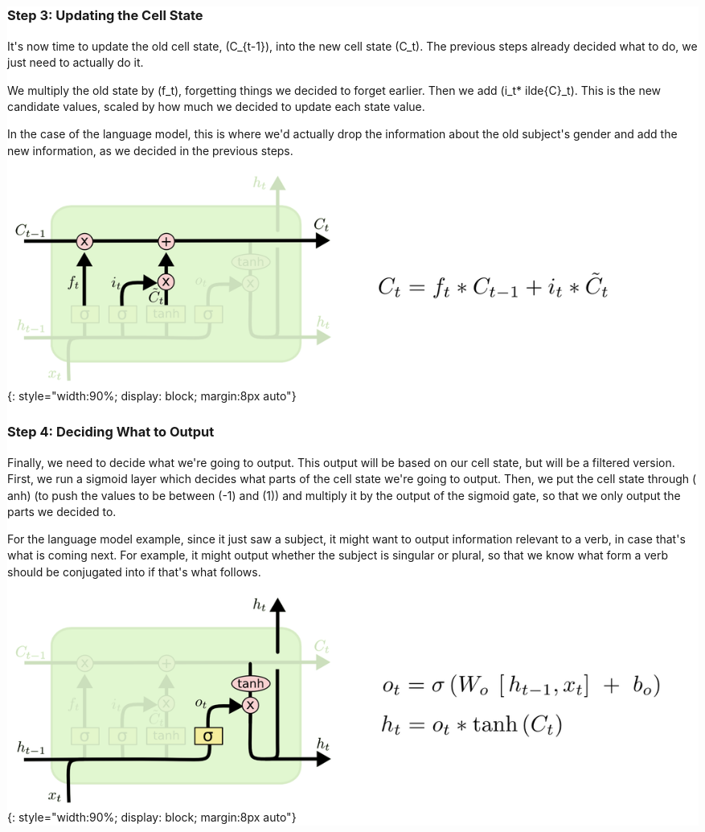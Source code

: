 ### Step 3: Updating the Cell State

It's now time to update the old cell state, (C_{t-1}), into the new cell state (C_t). The previous steps already decided what to do, we just need to actually do it.

We multiply the old state by (f_t), forgetting things we decided to forget earlier. Then we add (i_t*	ilde{C}_t). This is the new candidate values, scaled by how much we decided to update each state value.

In the case of the language model, this is where we'd actually drop the information about the old subject's gender and add the new information, as we decided in the previous steps.

![LSTM3-focus-C](./images/LSTMs/LSTM3-focus-C.png){: style="width:90%; display: block; margin:8px auto"}

### Step 4: Deciding What to Output

Finally, we need to decide what we're going to output. This output will be based on our cell state, but will be a filtered version. First, we run a sigmoid layer which decides what parts of the cell state we're going to output. Then, we put the cell state through (	anh) (to push the values to be between (-1) and (1)) and multiply it by the output of the sigmoid gate, so that we only output the parts we decided to.

For the language model example, since it just saw a subject, it might want to output information relevant to a verb, in case that's what is coming next. For example, it might output whether the subject is singular or plural, so that we know what form a verb should be conjugated into if that's what follows.

![LSTM3-focus-o](./images/LSTMs/LSTM3-focus-o.png){: style="width:90%; display: block; margin:8px auto"}
